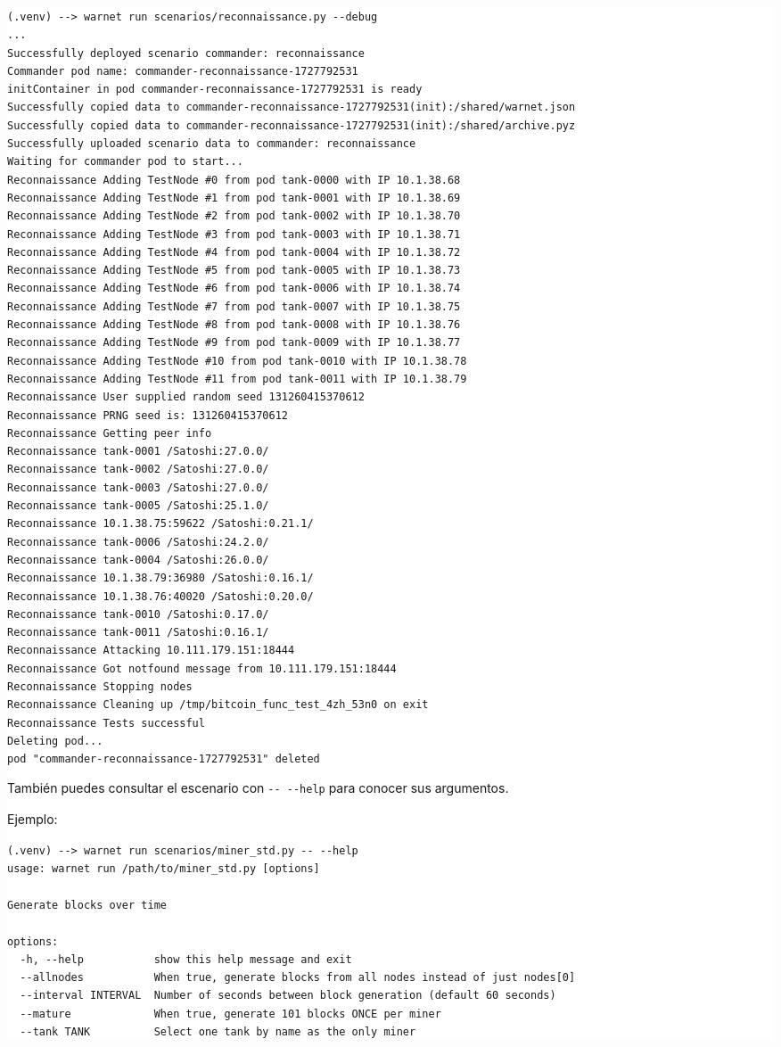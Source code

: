 ```
(.venv) --> warnet run scenarios/reconnaissance.py --debug
...
Successfully deployed scenario commander: reconnaissance
Commander pod name: commander-reconnaissance-1727792531
initContainer in pod commander-reconnaissance-1727792531 is ready
Successfully copied data to commander-reconnaissance-1727792531(init):/shared/warnet.json
Successfully copied data to commander-reconnaissance-1727792531(init):/shared/archive.pyz
Successfully uploaded scenario data to commander: reconnaissance
Waiting for commander pod to start...
Reconnaissance Adding TestNode #0 from pod tank-0000 with IP 10.1.38.68
Reconnaissance Adding TestNode #1 from pod tank-0001 with IP 10.1.38.69
Reconnaissance Adding TestNode #2 from pod tank-0002 with IP 10.1.38.70
Reconnaissance Adding TestNode #3 from pod tank-0003 with IP 10.1.38.71
Reconnaissance Adding TestNode #4 from pod tank-0004 with IP 10.1.38.72
Reconnaissance Adding TestNode #5 from pod tank-0005 with IP 10.1.38.73
Reconnaissance Adding TestNode #6 from pod tank-0006 with IP 10.1.38.74
Reconnaissance Adding TestNode #7 from pod tank-0007 with IP 10.1.38.75
Reconnaissance Adding TestNode #8 from pod tank-0008 with IP 10.1.38.76
Reconnaissance Adding TestNode #9 from pod tank-0009 with IP 10.1.38.77
Reconnaissance Adding TestNode #10 from pod tank-0010 with IP 10.1.38.78
Reconnaissance Adding TestNode #11 from pod tank-0011 with IP 10.1.38.79
Reconnaissance User supplied random seed 131260415370612
Reconnaissance PRNG seed is: 131260415370612
Reconnaissance Getting peer info
Reconnaissance tank-0001 /Satoshi:27.0.0/
Reconnaissance tank-0002 /Satoshi:27.0.0/
Reconnaissance tank-0003 /Satoshi:27.0.0/
Reconnaissance tank-0005 /Satoshi:25.1.0/
Reconnaissance 10.1.38.75:59622 /Satoshi:0.21.1/
Reconnaissance tank-0006 /Satoshi:24.2.0/
Reconnaissance tank-0004 /Satoshi:26.0.0/
Reconnaissance 10.1.38.79:36980 /Satoshi:0.16.1/
Reconnaissance 10.1.38.76:40020 /Satoshi:0.20.0/
Reconnaissance tank-0010 /Satoshi:0.17.0/
Reconnaissance tank-0011 /Satoshi:0.16.1/
Reconnaissance Attacking 10.111.179.151:18444
Reconnaissance Got notfound message from 10.111.179.151:18444
Reconnaissance Stopping nodes
Reconnaissance Cleaning up /tmp/bitcoin_func_test_4zh_53n0 on exit
Reconnaissance Tests successful
Deleting pod...
pod "commander-reconnaissance-1727792531" deleted

```

También puedes consultar el escenario con `-- --help` para conocer sus argumentos.

Ejemplo:

```
(.venv) --> warnet run scenarios/miner_std.py -- --help
usage: warnet run /path/to/miner_std.py [options]

Generate blocks over time

options:
  -h, --help           show this help message and exit
  --allnodes           When true, generate blocks from all nodes instead of just nodes[0]
  --interval INTERVAL  Number of seconds between block generation (default 60 seconds)
  --mature             When true, generate 101 blocks ONCE per miner
  --tank TANK          Select one tank by name as the only miner
```
